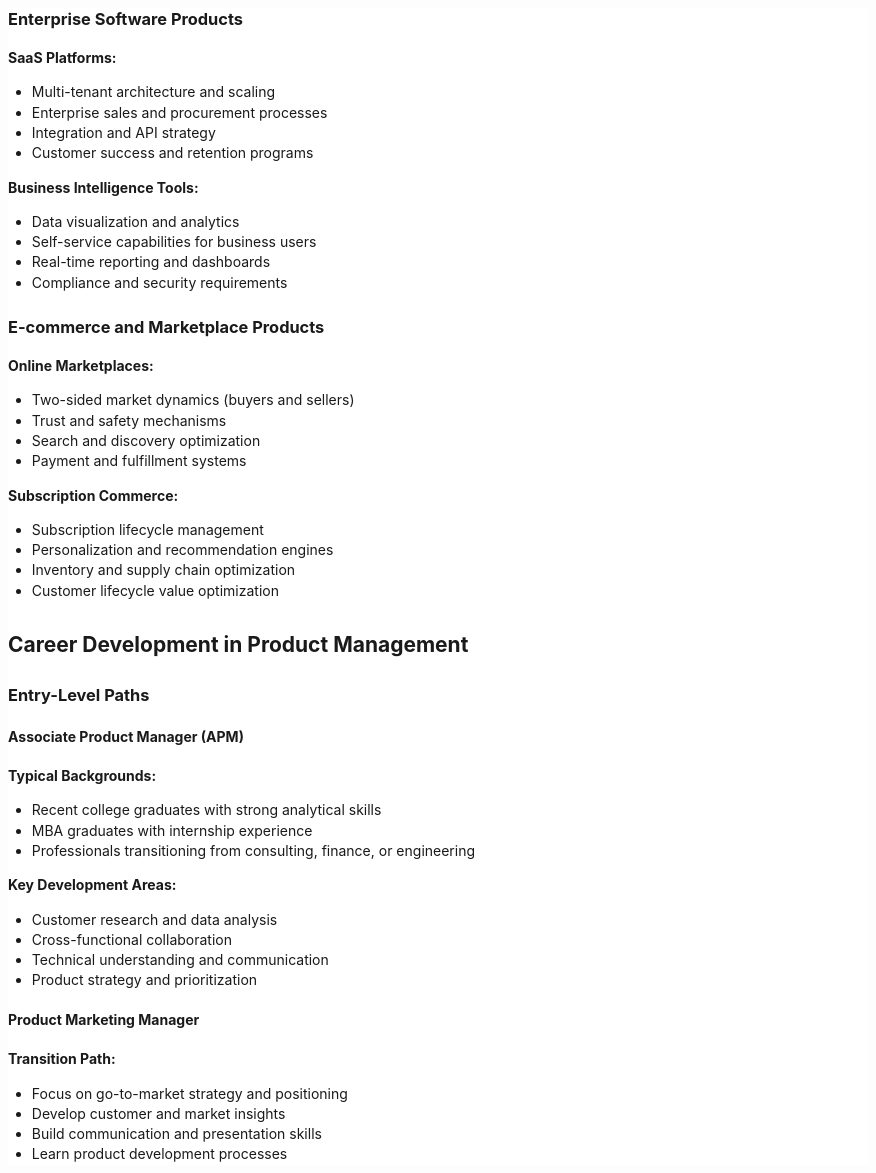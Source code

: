 ### Enterprise Software Products

**SaaS Platforms:**
- Multi-tenant architecture and scaling
- Enterprise sales and procurement processes
- Integration and API strategy
- Customer success and retention programs

**Business Intelligence Tools:**
- Data visualization and analytics
- Self-service capabilities for business users
- Real-time reporting and dashboards
- Compliance and security requirements

### E-commerce and Marketplace Products

**Online Marketplaces:**
- Two-sided market dynamics (buyers and sellers)
- Trust and safety mechanisms
- Search and discovery optimization
- Payment and fulfillment systems

**Subscription Commerce:**
- Subscription lifecycle management
- Personalization and recommendation engines
- Inventory and supply chain optimization
- Customer lifecycle value optimization

## Career Development in Product Management

### Entry-Level Paths

#### Associate Product Manager (APM)

**Typical Backgrounds:**
- Recent college graduates with strong analytical skills
- MBA graduates with internship experience
- Professionals transitioning from consulting, finance, or engineering

**Key Development Areas:**
- Customer research and data analysis
- Cross-functional collaboration
- Technical understanding and communication
- Product strategy and prioritization

#### Product Marketing Manager

**Transition Path:**
- Focus on go-to-market strategy and positioning
- Develop customer and market insights
- Build communication and presentation skills
- Learn product development processes
